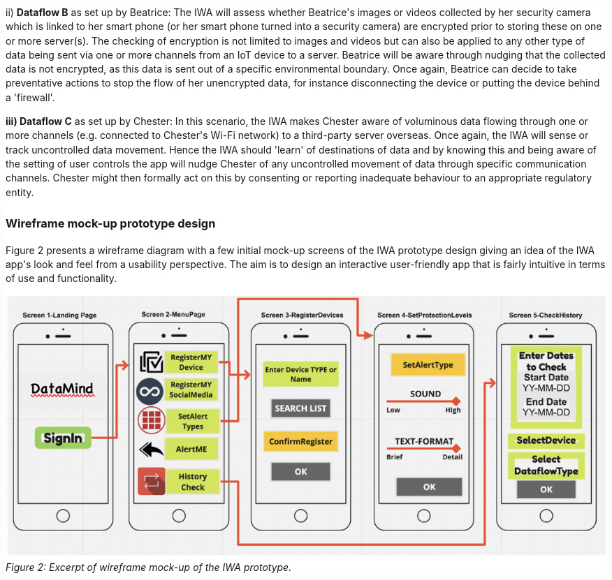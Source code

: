 ii\) **Dataflow B** as set up by Beatrice: The IWA will assess whether
Beatrice's images or videos collected by her security camera which is
linked to her smart phone (or her smart phone turned into a security
camera) are encrypted prior to storing these on one or more server(s).
The checking of encryption is not limited to images and videos but can
also be applied to any other type of data being sent via one or more
channels from an IoT device to a server. Beatrice will be aware through
nudging that the collected data is not encrypted, as this data is sent
out of a specific environmental boundary. Once again, Beatrice can
decide to take preventative actions to stop the flow of her unencrypted
data, for instance disconnecting the device or putting the device behind
a 'firewall'.

**iii) Dataflow C** as set up by Chester: In this scenario, the IWA
makes Chester aware of voluminous data flowing through one or more
channels (e.g. connected to Chester's Wi-Fi network) to a third-party
server overseas. Once again, the IWA will sense or track uncontrolled
data movement. Hence the IWA should 'learn' of destinations of data and
by knowing this and being aware of the setting of user controls the app
will nudge Chester of any uncontrolled movement of data through specific
communication channels. Chester might then formally act on this by
consenting or reporting inadequate behaviour to an appropriate
regulatory entity.

### Wireframe mock-up prototype design

Figure 2 presents a wireframe diagram with a few initial mock-up screens
of the IWA prototype design giving an idea of the IWA app's look and
feel from a usability perspective. The aim is to design an interactive
user-friendly app that is fairly intuitive in terms of use and
functionality.

![](imgs/Chapter19_Bosua_image2.jpg)
*Figure 2: Excerpt of wireframe mock-up of the IWA prototype.*
